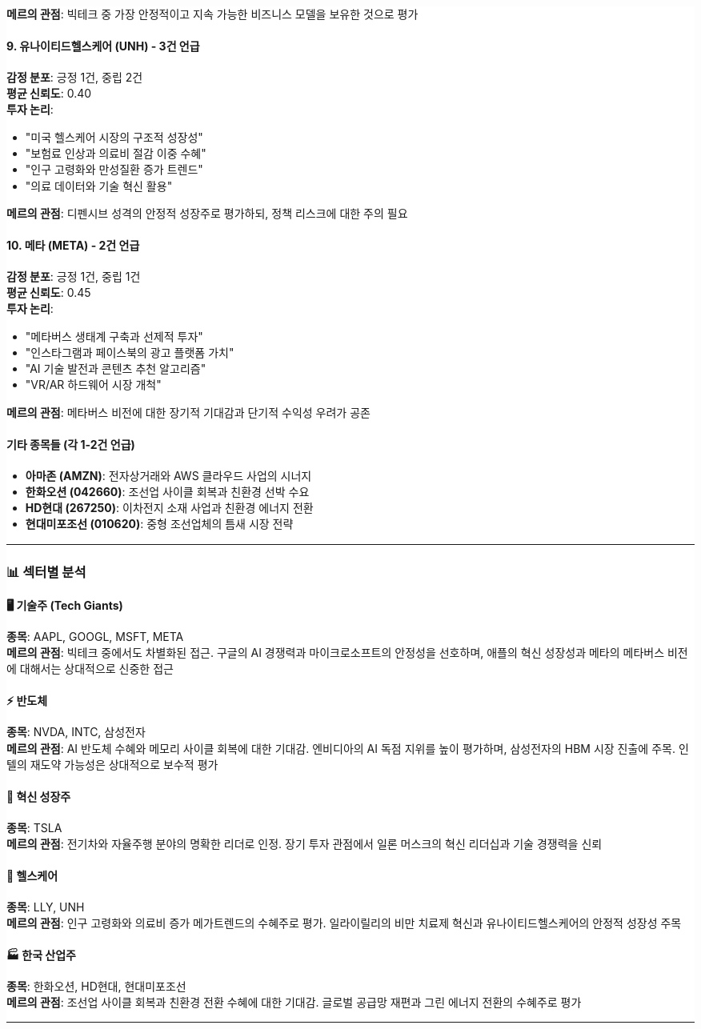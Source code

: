 **메르의 관점**: 빅테크 중 가장 안정적이고 지속 가능한 비즈니스 모델을 보유한 것으로 평가

#### 9. **유나이티드헬스케어 (UNH)** - 3건 언급
**감정 분포**: 긍정 1건, 중립 2건  
**평균 신뢰도**: 0.40  
**투자 논리**:
- "미국 헬스케어 시장의 구조적 성장성"
- "보험료 인상과 의료비 절감 이중 수혜"
- "인구 고령화와 만성질환 증가 트렌드"
- "의료 데이터와 기술 혁신 활용"

**메르의 관점**: 디펜시브 성격의 안정적 성장주로 평가하되, 정책 리스크에 대한 주의 필요

#### 10. **메타 (META)** - 2건 언급
**감정 분포**: 긍정 1건, 중립 1건  
**평균 신뢰도**: 0.45  
**투자 논리**:
- "메타버스 생태계 구축과 선제적 투자"
- "인스타그램과 페이스북의 광고 플랫폼 가치"
- "AI 기술 발전과 콘텐츠 추천 알고리즘"
- "VR/AR 하드웨어 시장 개척"

**메르의 관점**: 메타버스 비전에 대한 장기적 기대감과 단기적 수익성 우려가 공존

#### 기타 종목들 (각 1-2건 언급)
- **아마존 (AMZN)**: 전자상거래와 AWS 클라우드 사업의 시너지
- **한화오션 (042660)**: 조선업 사이클 회복과 친환경 선박 수요
- **HD현대 (267250)**: 이차전지 소재 사업과 친환경 에너지 전환
- **현대미포조선 (010620)**: 중형 조선업체의 틈새 시장 전략

---

### 📊 **섹터별 분석**

#### 🖥️ **기술주 (Tech Giants)**
**종목**: AAPL, GOOGL, MSFT, META  
**메르의 관점**: 빅테크 중에서도 차별화된 접근. 구글의 AI 경쟁력과 마이크로소프트의 안정성을 선호하며, 애플의 혁신 성장성과 메타의 메타버스 비전에 대해서는 상대적으로 신중한 접근

#### ⚡ **반도체**
**종목**: NVDA, INTC, 삼성전자  
**메르의 관점**: AI 반도체 수혜와 메모리 사이클 회복에 대한 기대감. 엔비디아의 AI 독점 지위를 높이 평가하며, 삼성전자의 HBM 시장 진출에 주목. 인텔의 재도약 가능성은 상대적으로 보수적 평가

#### 🚗 **혁신 성장주**
**종목**: TSLA  
**메르의 관점**: 전기차와 자율주행 분야의 명확한 리더로 인정. 장기 투자 관점에서 일론 머스크의 혁신 리더십과 기술 경쟁력을 신뢰

#### 🏥 **헬스케어**
**종목**: LLY, UNH  
**메르의 관점**: 인구 고령화와 의료비 증가 메가트렌드의 수혜주로 평가. 일라이릴리의 비만 치료제 혁신과 유나이티드헬스케어의 안정적 성장성 주목

#### 🏭 **한국 산업주**
**종목**: 한화오션, HD현대, 현대미포조선  
**메르의 관점**: 조선업 사이클 회복과 친환경 전환 수혜에 대한 기대감. 글로벌 공급망 재편과 그린 에너지 전환의 수혜주로 평가

---